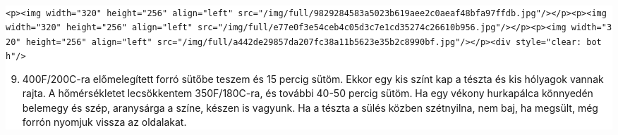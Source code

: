     <p><img width="320" height="256" align="left" src="/img/full/9829284583a5023b619aee2c0aeaf48bfa97ffdb.jpg"/></p><p><img width="320" height="256" align="left" src="/img/full/e77e0f3e54ceb4c05d3c7e1cd35274c26610b956.jpg"/></p><p><img width="320" height="256" align="left" src="/img/full/a442de29857da207fc38a11b5623e35b2c8990bf.jpg"/></p><div style="clear: both"/>

9. 400F/200C-ra előmelegített forró sütőbe teszem és 15 percig sütöm. Ekkor egy kis színt kap a tészta és kis hólyagok vannak rajta. A hőmérsékletet lecsökkentem 350F/180C-ra, és további 40-50 percig sütöm. Ha egy vékony hurkapálca könnyedén belemegy és szép, aranysárga a színe, készen is vagyunk. Ha a tészta a sülés közben szétnyilna, nem baj, ha megsült, még forrón nyomjuk vissza az oldalakat.
 